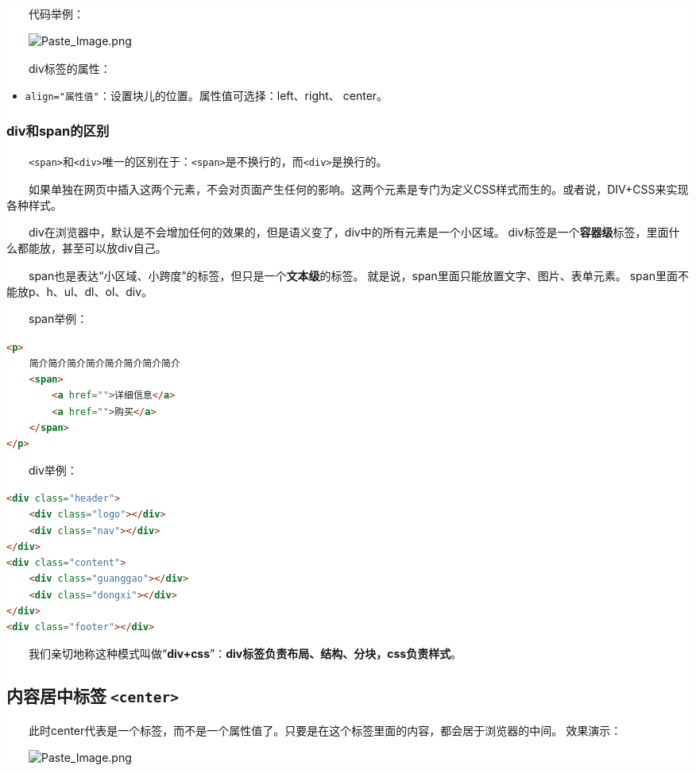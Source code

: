 　　代码举例：

　　![Paste_Image.png](http://img.smyhvae.com/2015-10-01-cnblogs_html_08.png)

　　div标签的属性：

- `align="属性值"`：设置块儿的位置。属性值可选择：left、right、 center。

### div和span的区别

　　`<span>`和`<div>`唯一的区别在于：`<span>`是不换行的，而`<div>`是换行的。

　　如果单独在网页中插入这两个元素，不会对页面产生任何的影响。这两个元素是专门为定义CSS样式而生的。或者说，DIV+CSS来实现各种样式。

　　div在浏览器中，默认是不会增加任何的效果的，但是语义变了，div中的所有元素是一个小区域。
div标签是一个**容器级**标签，里面什么都能放，甚至可以放div自己。

　　span也是表达“小区域、小跨度”的标签，但只是一个**文本级**的标签。
就是说，span里面只能放置文字、图片、表单元素。 span里面不能放p、h、ul、dl、ol、div。

　　span举例：

```html
<p>
	简介简介简介简介简介简介简介简介
	<span>
		<a href="">详细信息</a>
		<a href="">购买</a>
	</span>
</p>

```

　　div举例：

```html
<div class="header">
	<div class="logo"></div>
	<div class="nav"></div>
</div>
<div class="content">
	<div class="guanggao"></div>
	<div class="dongxi"></div>
</div>
<div class="footer"></div>
```

　　我们亲切地称这种模式叫做“**div+css**”：**div标签负责布局、结构、分块，css负责样式**。

## 内容居中标签 `<center>`

　　此时center代表是一个标签，而不是一个属性值了。只要是在这个标签里面的内容，都会居于浏览器的中间。
效果演示：

　　![Paste_Image.png](http://img.smyhvae.com/2015-10-01-cnblogs_html_06.png)
